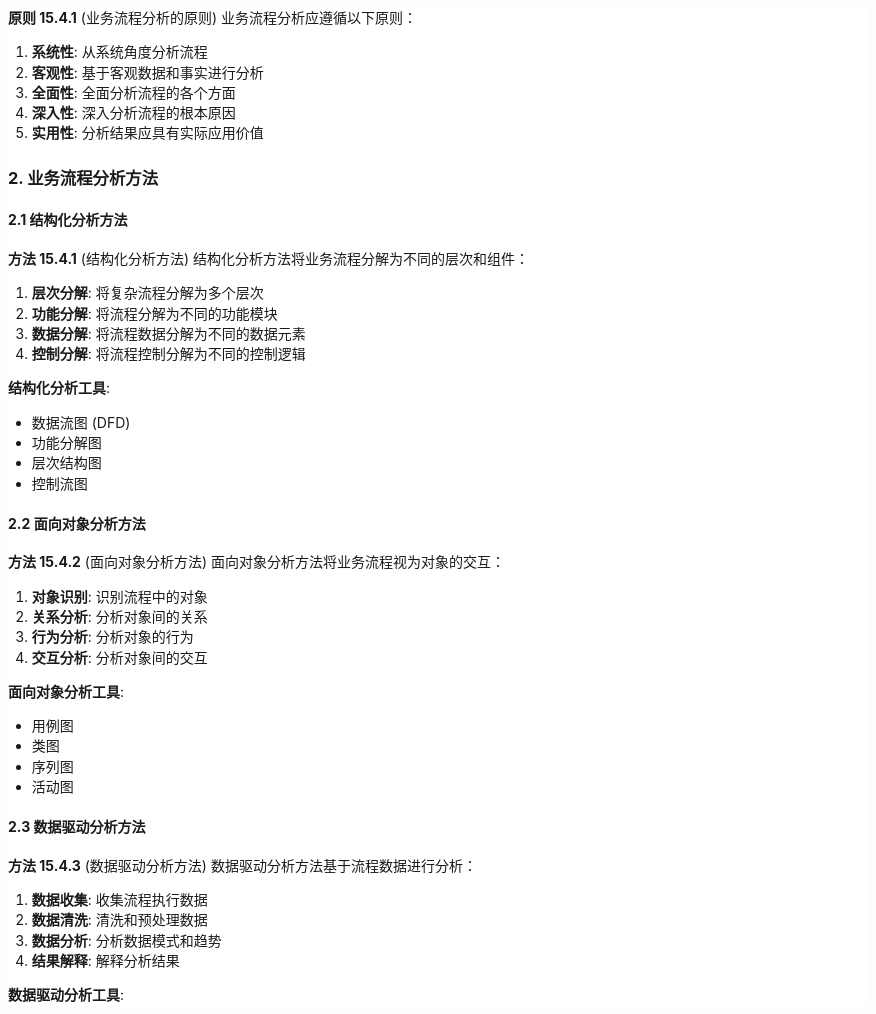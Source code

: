 **原则 15.4.1** (业务流程分析的原则)
业务流程分析应遵循以下原则：

1. **系统性**: 从系统角度分析流程
2. **客观性**: 基于客观数据和事实进行分析
3. **全面性**: 全面分析流程的各个方面
4. **深入性**: 深入分析流程的根本原因
5. **实用性**: 分析结果应具有实际应用价值

### 2. 业务流程分析方法

#### 2.1 结构化分析方法

**方法 15.4.1** (结构化分析方法)
结构化分析方法将业务流程分解为不同的层次和组件：

1. **层次分解**: 将复杂流程分解为多个层次
2. **功能分解**: 将流程分解为不同的功能模块
3. **数据分解**: 将流程数据分解为不同的数据元素
4. **控制分解**: 将流程控制分解为不同的控制逻辑

**结构化分析工具**:

- 数据流图 (DFD)
- 功能分解图
- 层次结构图
- 控制流图

#### 2.2 面向对象分析方法

**方法 15.4.2** (面向对象分析方法)
面向对象分析方法将业务流程视为对象的交互：

1. **对象识别**: 识别流程中的对象
2. **关系分析**: 分析对象间的关系
3. **行为分析**: 分析对象的行为
4. **交互分析**: 分析对象间的交互

**面向对象分析工具**:

- 用例图
- 类图
- 序列图
- 活动图

#### 2.3 数据驱动分析方法

**方法 15.4.3** (数据驱动分析方法)
数据驱动分析方法基于流程数据进行分析：

1. **数据收集**: 收集流程执行数据
2. **数据清洗**: 清洗和预处理数据
3. **数据分析**: 分析数据模式和趋势
4. **结果解释**: 解释分析结果

**数据驱动分析工具**:
